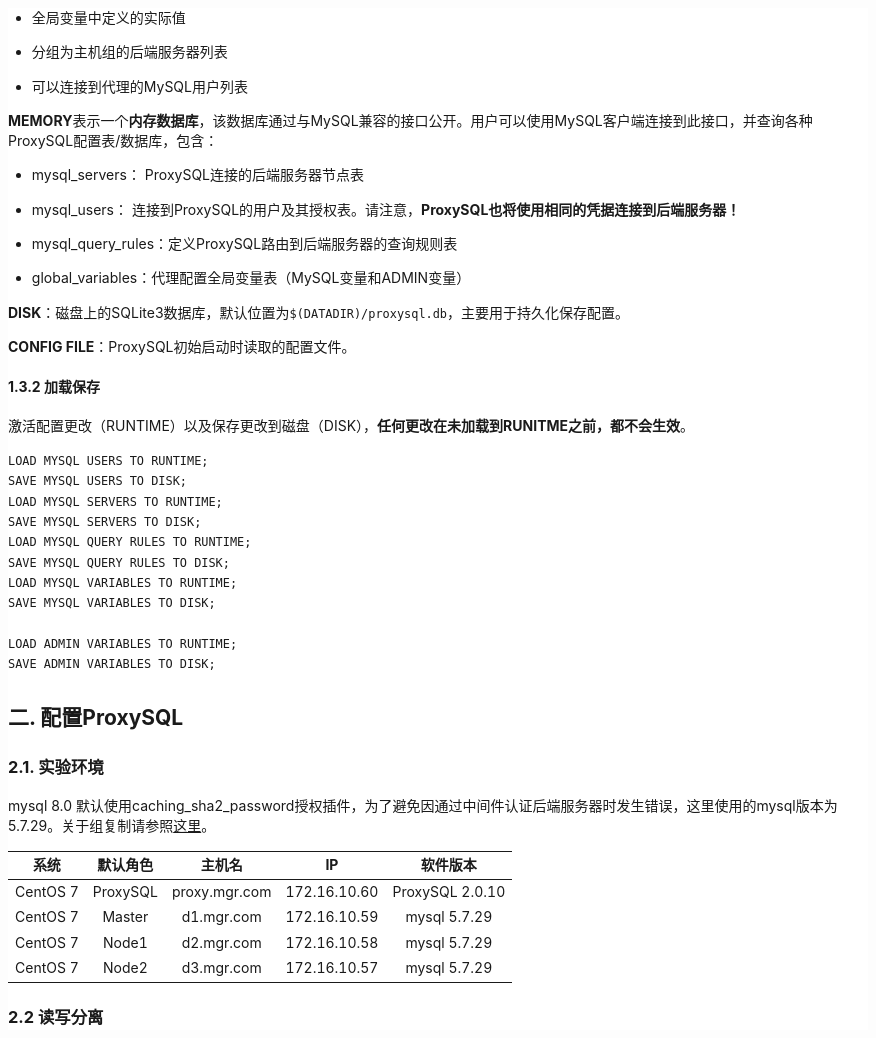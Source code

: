 + 全局变量中定义的实际值

+ 分组为主机组的后端服务器列表

+ 可以连接到代理的MySQL用户列表

**MEMORY**表示一个**内存数据库**，该数据库通过与MySQL兼容的接口公开。用户可以使用MySQL客户端连接到此接口，并查询各种ProxySQL配置表/数据库，包含：

 + mysql_servers： ProxySQL连接的后端服务器节点表

 + mysql_users： 连接到ProxySQL的用户及其授权表。请注意，**ProxySQL也将使用相同的凭据连接到后端服务器！**

 + mysql_query_rules：定义ProxySQL路由到后端服务器的查询规则表

 + global_variables：代理配置全局变量表（MySQL变量和ADMIN变量）

**DISK**：磁盘上的SQLite3数据库，默认位置为`$(DATADIR)/proxysql.db`，主要用于持久化保存配置。

**CONFIG FILE**：ProxySQL初始启动时读取的配置文件。

#### 1.3.2 加载保存

激活配置更改（RUNTIME）以及保存更改到磁盘（DISK），**任何更改在未加载到RUNITME之前，都不会生效**。

```mysql
LOAD MYSQL USERS TO RUNTIME;
SAVE MYSQL USERS TO DISK;
LOAD MYSQL SERVERS TO RUNTIME;
SAVE MYSQL SERVERS TO DISK;
LOAD MYSQL QUERY RULES TO RUNTIME;
SAVE MYSQL QUERY RULES TO DISK;
LOAD MYSQL VARIABLES TO RUNTIME;
SAVE MYSQL VARIABLES TO DISK;

LOAD ADMIN VARIABLES TO RUNTIME;
SAVE ADMIN VARIABLES TO DISK;
```



## 二.  配置ProxySQL

### 2.1. 实验环境

mysql 8.0 默认使用caching_sha2_password授权插件，为了避免因通过中间件认证后端服务器时发生错误，这里使用的mysql版本为 5.7.29。关于组复制请参照[这里](https://shuhanghang.gitlab.io/2020/04/08/MySQL%E7%BB%84%E5%A4%8D%E5%88%B6/)。

|   系统   | 默认角色 |    主机名     |      IP      |    软件版本     |
| :------: | :------: | :-----------: | :----------: | :-------------: |
| CentOS 7 | ProxySQL | proxy.mgr.com | 172.16.10.60 | ProxySQL 2.0.10 |
| CentOS 7 |  Master  |  d1.mgr.com   | 172.16.10.59 |  mysql 5.7.29   |
| CentOS 7 |  Node1   |  d2.mgr.com   | 172.16.10.58 |  mysql 5.7.29   |
| CentOS 7 |  Node2   |  d3.mgr.com   | 172.16.10.57 |  mysql 5.7.29   |

### 2.2 读写分离
